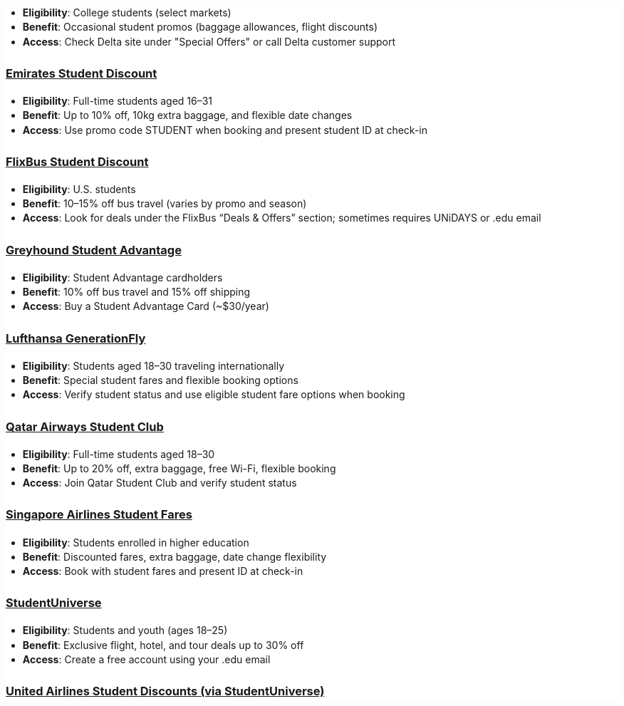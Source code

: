 - **Eligibility**: College students (select markets)
- **Benefit**: Occasional student promos (baggage allowances, flight discounts)
- **Access**: Check Delta site under "Special Offers" or call Delta customer support

### [Emirates Student Discount](https://www.emirates.com/us/english/plan_book/featured-fares/student-offers/)

- **Eligibility**: Full-time students aged 16–31
- **Benefit**: Up to 10% off, 10kg extra baggage, and flexible date changes
- **Access**: Use promo code STUDENT when booking and present student ID at check-in

### [FlixBus Student Discount](https://www.flixbus.com/)

- **Eligibility**: U.S. students
- **Benefit**: 10–15% off bus travel (varies by promo and season)
- **Access**: Look for deals under the FlixBus “Deals & Offers” section; sometimes requires UNiDAYS or .edu email

### [Greyhound Student Advantage](https://www.studentadvantage.com)

- **Eligibility**: Student Advantage cardholders
- **Benefit**: 10% off bus travel and 15% off shipping
- **Access**: Buy a Student Advantage Card (~$30/year)

### [Lufthansa GenerationFly](https://www.lufthansa.com/us/en/student-offers)

- **Eligibility**: Students aged 18–30 traveling internationally
- **Benefit**: Special student fares and flexible booking options
- **Access**: Verify student status and use eligible student fare options when booking

### [Qatar Airways Student Club](https://www.qatarairways.com/en/student-club.html)

- **Eligibility**: Full-time students aged 18–30
- **Benefit**: Up to 20% off, extra baggage, free Wi-Fi, flexible booking
- **Access**: Join Qatar Student Club and verify student status

### [Singapore Airlines Student Fares](https://www.singaporeair.com/en_UK/us/plan-travel/promotions/student/)

- **Eligibility**: Students enrolled in higher education
- **Benefit**: Discounted fares, extra baggage, date change flexibility
- **Access**: Book with student fares and present ID at check-in

### [StudentUniverse](https://www.studentuniverse.com/)

- **Eligibility**: Students and youth (ages 18–25)
- **Benefit**: Exclusive flight, hotel, and tour deals up to 30% off
- **Access**: Create a free account using your .edu email

### [United Airlines Student Discounts (via StudentUniverse)](https://www.studentuniverse.com/united-airlines-student-discounts)
